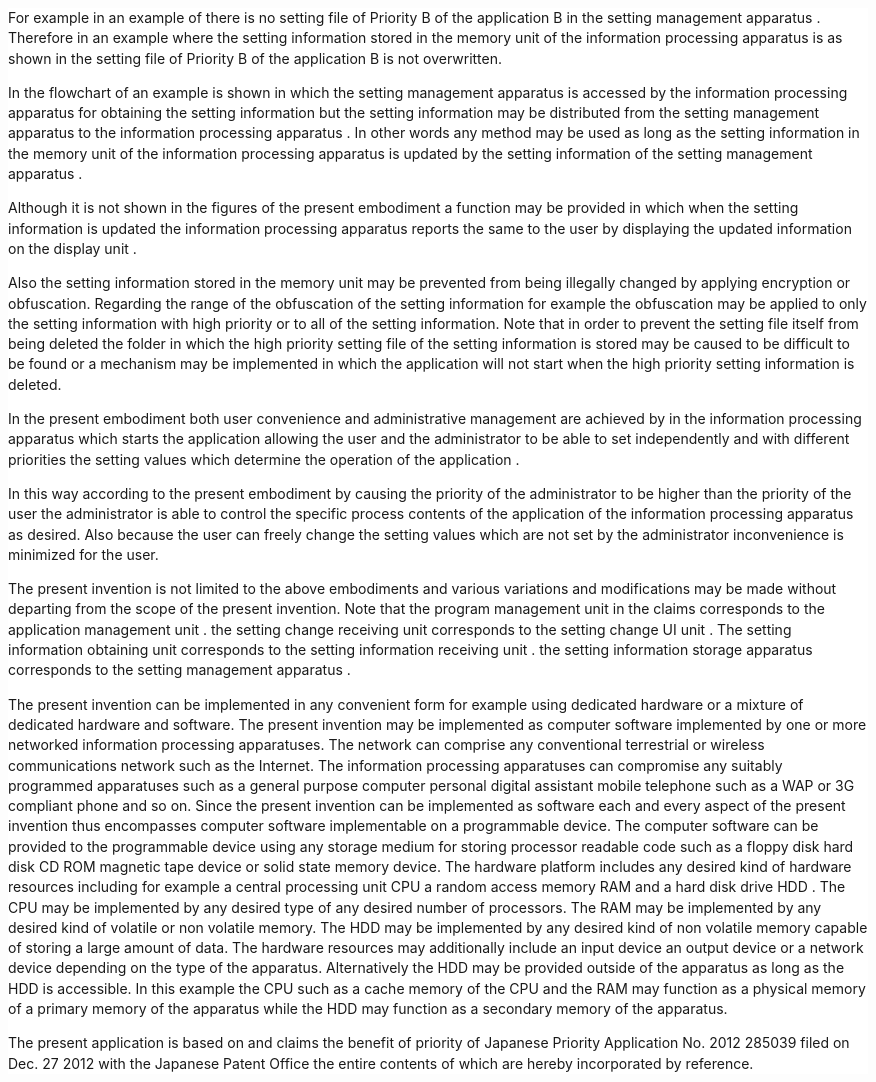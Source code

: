 For example in an example of there is no setting file of Priority B of the application B in the setting management apparatus . Therefore in an example where the setting information stored in the memory unit of the information processing apparatus is as shown in the setting file of Priority B of the application B is not overwritten.

In the flowchart of an example is shown in which the setting management apparatus is accessed by the information processing apparatus for obtaining the setting information but the setting information may be distributed from the setting management apparatus to the information processing apparatus . In other words any method may be used as long as the setting information in the memory unit of the information processing apparatus is updated by the setting information of the setting management apparatus .

Although it is not shown in the figures of the present embodiment a function may be provided in which when the setting information is updated the information processing apparatus reports the same to the user by displaying the updated information on the display unit .

Also the setting information stored in the memory unit may be prevented from being illegally changed by applying encryption or obfuscation. Regarding the range of the obfuscation of the setting information for example the obfuscation may be applied to only the setting information with high priority or to all of the setting information. Note that in order to prevent the setting file itself from being deleted the folder in which the high priority setting file of the setting information is stored may be caused to be difficult to be found or a mechanism may be implemented in which the application will not start when the high priority setting information is deleted.

In the present embodiment both user convenience and administrative management are achieved by in the information processing apparatus which starts the application allowing the user and the administrator to be able to set independently and with different priorities the setting values which determine the operation of the application .

In this way according to the present embodiment by causing the priority of the administrator to be higher than the priority of the user the administrator is able to control the specific process contents of the application of the information processing apparatus as desired. Also because the user can freely change the setting values which are not set by the administrator inconvenience is minimized for the user.

The present invention is not limited to the above embodiments and various variations and modifications may be made without departing from the scope of the present invention. Note that the program management unit in the claims corresponds to the application management unit . the setting change receiving unit corresponds to the setting change UI unit . The setting information obtaining unit corresponds to the setting information receiving unit . the setting information storage apparatus corresponds to the setting management apparatus .

The present invention can be implemented in any convenient form for example using dedicated hardware or a mixture of dedicated hardware and software. The present invention may be implemented as computer software implemented by one or more networked information processing apparatuses. The network can comprise any conventional terrestrial or wireless communications network such as the Internet. The information processing apparatuses can compromise any suitably programmed apparatuses such as a general purpose computer personal digital assistant mobile telephone such as a WAP or 3G compliant phone and so on. Since the present invention can be implemented as software each and every aspect of the present invention thus encompasses computer software implementable on a programmable device. The computer software can be provided to the programmable device using any storage medium for storing processor readable code such as a floppy disk hard disk CD ROM magnetic tape device or solid state memory device. The hardware platform includes any desired kind of hardware resources including for example a central processing unit CPU a random access memory RAM and a hard disk drive HDD . The CPU may be implemented by any desired type of any desired number of processors. The RAM may be implemented by any desired kind of volatile or non volatile memory. The HDD may be implemented by any desired kind of non volatile memory capable of storing a large amount of data. The hardware resources may additionally include an input device an output device or a network device depending on the type of the apparatus. Alternatively the HDD may be provided outside of the apparatus as long as the HDD is accessible. In this example the CPU such as a cache memory of the CPU and the RAM may function as a physical memory of a primary memory of the apparatus while the HDD may function as a secondary memory of the apparatus.

The present application is based on and claims the benefit of priority of Japanese Priority Application No. 2012 285039 filed on Dec. 27 2012 with the Japanese Patent Office the entire contents of which are hereby incorporated by reference.

